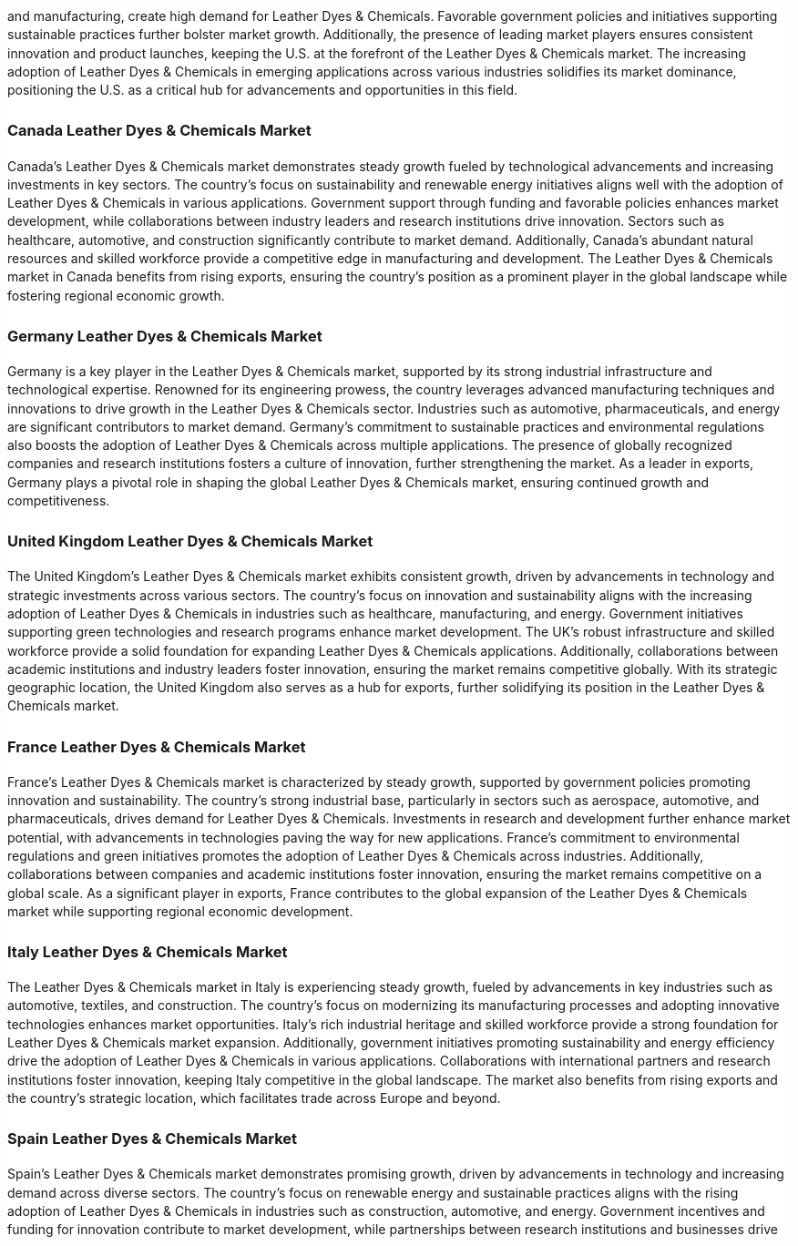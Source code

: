 and manufacturing, create high demand for Leather Dyes & Chemicals. Favorable government policies and initiatives supporting sustainable practices further bolster market growth. Additionally, the presence of leading market players ensures consistent innovation and product launches, keeping the U.S. at the forefront of the Leather Dyes & Chemicals market. The increasing adoption of Leather Dyes & Chemicals in emerging applications across various industries solidifies its market dominance, positioning the U.S. as a critical hub for advancements and opportunities in this field.</p><h3>Canada Leather Dyes & Chemicals Market</h3><p>Canada&rsquo;s Leather Dyes & Chemicals market demonstrates steady growth fueled by technological advancements and increasing investments in key sectors. The country&rsquo;s focus on sustainability and renewable energy initiatives aligns well with the adoption of Leather Dyes & Chemicals in various applications. Government support through funding and favorable policies enhances market development, while collaborations between industry leaders and research institutions drive innovation. Sectors such as healthcare, automotive, and construction significantly contribute to market demand. Additionally, Canada&rsquo;s abundant natural resources and skilled workforce provide a competitive edge in manufacturing and development. The Leather Dyes & Chemicals market in Canada benefits from rising exports, ensuring the country&rsquo;s position as a prominent player in the global landscape while fostering regional economic growth.</p><h3>Germany Leather Dyes & Chemicals Market</h3><p>Germany is a key player in the Leather Dyes & Chemicals market, supported by its strong industrial infrastructure and technological expertise. Renowned for its engineering prowess, the country leverages advanced manufacturing techniques and innovations to drive growth in the Leather Dyes & Chemicals sector. Industries such as automotive, pharmaceuticals, and energy are significant contributors to market demand. Germany&rsquo;s commitment to sustainable practices and environmental regulations also boosts the adoption of Leather Dyes & Chemicals across multiple applications. The presence of globally recognized companies and research institutions fosters a culture of innovation, further strengthening the market. As a leader in exports, Germany plays a pivotal role in shaping the global Leather Dyes & Chemicals market, ensuring continued growth and competitiveness.</p><h3>United Kingdom Leather Dyes & Chemicals Market</h3><p>The United Kingdom&rsquo;s Leather Dyes & Chemicals market exhibits consistent growth, driven by advancements in technology and strategic investments across various sectors. The country&rsquo;s focus on innovation and sustainability aligns with the increasing adoption of Leather Dyes & Chemicals in industries such as healthcare, manufacturing, and energy. Government initiatives supporting green technologies and research programs enhance market development. The UK&rsquo;s robust infrastructure and skilled workforce provide a solid foundation for expanding Leather Dyes & Chemicals applications. Additionally, collaborations between academic institutions and industry leaders foster innovation, ensuring the market remains competitive globally. With its strategic geographic location, the United Kingdom also serves as a hub for exports, further solidifying its position in the Leather Dyes & Chemicals market.</p><h3>France Leather Dyes & Chemicals Market</h3><p>France&rsquo;s Leather Dyes & Chemicals market is characterized by steady growth, supported by government policies promoting innovation and sustainability. The country&rsquo;s strong industrial base, particularly in sectors such as aerospace, automotive, and pharmaceuticals, drives demand for Leather Dyes & Chemicals. Investments in research and development further enhance market potential, with advancements in technologies paving the way for new applications. France&rsquo;s commitment to environmental regulations and green initiatives promotes the adoption of Leather Dyes & Chemicals across industries. Additionally, collaborations between companies and academic institutions foster innovation, ensuring the market remains competitive on a global scale. As a significant player in exports, France contributes to the global expansion of the Leather Dyes & Chemicals market while supporting regional economic development.</p><h3>Italy Leather Dyes & Chemicals Market</h3><p>The Leather Dyes & Chemicals market in Italy is experiencing steady growth, fueled by advancements in key industries such as automotive, textiles, and construction. The country&rsquo;s focus on modernizing its manufacturing processes and adopting innovative technologies enhances market opportunities. Italy&rsquo;s rich industrial heritage and skilled workforce provide a strong foundation for Leather Dyes & Chemicals market expansion. Additionally, government initiatives promoting sustainability and energy efficiency drive the adoption of Leather Dyes & Chemicals in various applications. Collaborations with international partners and research institutions foster innovation, keeping Italy competitive in the global landscape. The market also benefits from rising exports and the country&rsquo;s strategic location, which facilitates trade across Europe and beyond.</p><h3>Spain Leather Dyes & Chemicals Market</h3><p>Spain&rsquo;s Leather Dyes & Chemicals market demonstrates promising growth, driven by advancements in technology and increasing demand across diverse sectors. The country&rsquo;s focus on renewable energy and sustainable practices aligns with the rising adoption of Leather Dyes & Chemicals in industries such as construction, automotive, and energy. Government incentives and funding for innovation contribute to market development, while partnerships between research institutions and businesses drive